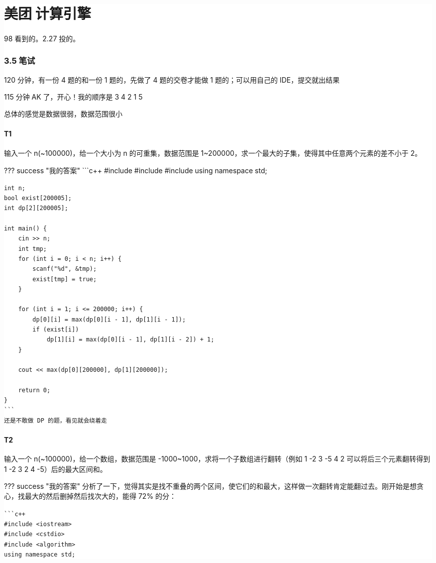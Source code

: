 # 美团 计算引擎

98 看到的。2.27 投的。

### 3.5 笔试

120 分钟，有一份 4 题的和一份 1 题的，先做了 4 题的交卷才能做 1 题的；可以用自己的 IDE，提交就出结果

115 分钟 AK 了，开心！我的顺序是 3 4 2 1 5

总体的感觉是数据很弱，数据范围很小

#### T1
输入一个 n(~100000)，给一个大小为 n 的可重集，数据范围是 1~200000，求一个最大的子集，使得其中任意两个元素的差不小于 2。

??? success "我的答案"
    ```c++
    #include <iostream>
    #include <cstdio>
    #include <algorithm>
    using namespace std;

    int n;
    bool exist[200005];
    int dp[2][200005];

    int main() {
        cin >> n;
        int tmp;
        for (int i = 0; i < n; i++) {
            scanf("%d", &tmp);
            exist[tmp] = true;
        }

        for (int i = 1; i <= 200000; i++) {
            dp[0][i] = max(dp[0][i - 1], dp[1][i - 1]);
            if (exist[i])
                dp[1][i] = max(dp[0][i - 1], dp[1][i - 2]) + 1;
        }

        cout << max(dp[0][200000], dp[1][200000]);

        return 0;
    }
    ```
    还是不敢做 DP 的题，看见就会绕着走

#### T2
输入一个 n(~100000)，给一个数组，数据范围是 -1000~1000，求将一个子数组进行翻转（例如 1 -2 3 -5 4 2 可以将后三个元素翻转得到 1 -2 3 2 4 -5）后的最大区间和。

??? success "我的答案"
    分析了一下，觉得其实是找不重叠的两个区间，使它们的和最大，这样做一次翻转肯定能翻过去。刚开始是想贪心，找最大的然后删掉然后找次大的，能得 72% 的分：

    ```c++
    #include <iostream>
    #include <cstdio>
    #include <algorithm>
    using namespace std;

